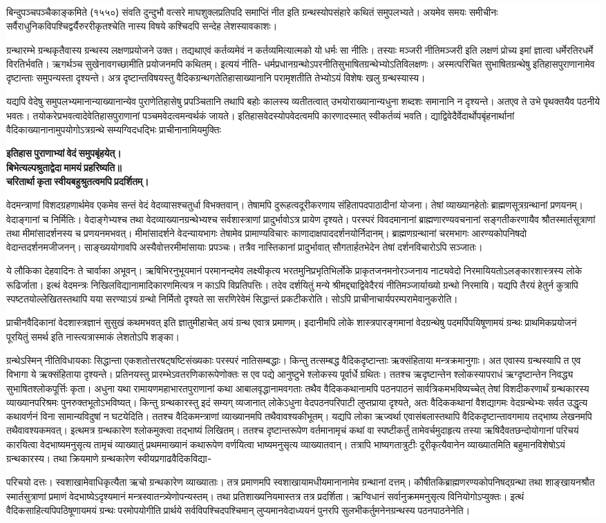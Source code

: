 बिन्दुपञ्चपञ्चैकाङ्कमिते (१५५०) संवति दुन्दुभौ वत्सरे माघशुक्लप्रतिपदि समाप्तिं नीत इति ग्रन्थस्योपसंहारे कथितं समुपलभ्यते। अयमेव समयः समीचीनः सर्वैराधुनिकविपश्चिद्वर्यैरुररीकृतश्चेति नास्य विषये कश्चिदपि सन्देह लेशस्यावकाशः।

 ग्रन्थारम्भे ग्रन्थकृतैवास्य ग्रन्थस्य लक्षणप्रयोजने उक्त। तद्यथाएवं कर्तव्यमेवं न कर्तव्यमित्यात्मको यो धर्मः सा नीतिः। तस्याः मञ्जरी नीतिमञ्जरी इति लक्षणं प्रोच्य इमां ज्ञात्वा धर्मेरतिरधर्मे विरतिर्भवति। ऋगर्थञ्च सुखेनावगच्छामीति प्रयोजनमपि कथितम्। इत्ययं नीति- धर्मप्रधानग्रन्थोऽपरनीतिसुभाषितग्रन्थेभ्योऽतिविलक्षणः। अस्मत्परिचित सुभाषितग्रन्थेषु इतिहासपुराणानामेव दृष्टान्ताः समुपन्यस्ता दृश्यन्ते। अत्र दृष्टान्तविषयस्तु वैदिकग्रन्थगतेतिहासाख्यानानि परामृशतीति तेभ्योऽयं विशेषः खलु ग्रन्थस्यास्य।

 यद्यपि वेदेषु समुपलभ्यमानान्याख्यानान्येव पुराणेतिहासेषु प्रपञ्चितानि तथापि बहोः कालस्य व्यतीतत्वात् उभयोराख्यानान्यधुना शब्दशः समानानि न दृश्यन्ते। अतएव ते उभे पृथक्तयैव पठनीये भवतः। तयोकरेप्रभवत्वादेवेतिहासपुराणानां पञ्चमवेदत्वमन्वर्थकं जायते। इतिहासवेदस्योपवेदत्वमपि कारणादस्मात् स्वीकर्तव्यं भवति। द्याद्विवेदैर्वेदार्थोपबृंहनार्थानां वैदिकाख्यानानामुपयोगोऽत्रग्रन्थे सम्यग्विदधद्भिः प्राचीनानामियमुक्तिः

**इतिहास पुराणाभ्यां वेदं समुपबृंहयेत्।  
बिभेत्यल्पश्रुताद्वेदा मामयं प्रहरिष्यति॥**  
**चरितार्था कृता स्वीयबहुश्रुतत्वमपि प्रदर्शितम्।**

 वेदमन्त्राणां विशदग्रहणार्थमेव एकमेव सन्तं वेदं वेदव्यासश्चतुर्धा विभक्तवान्। तेषामपि दुरूहत्वदूरीकरणाय संहितापदपाठादीनां योजना। तेषां व्याख्यानहेतोः ब्राह्मणसूत्रग्रन्थानां प्रणयनम्। वेदाङ्गानां च निर्मितिः। वेदाङ्गेभ्यश्च तथा वेदव्याख्यानग्रन्थेभ्यश्च सर्वशास्त्राणां प्रादुर्भावोऽत्र प्रायेण दृश्यते। परस्परं विवदमानानां ब्राह्मणारण्यवचनानां सङ्गतीकरणायैव श्रौतस्मार्तसूत्राणां तथा मीमांसादर्शनस्य च प्रणयनमभवत्। मीमांसादर्शने वेदन्यायभागः तेषामेव प्रामाण्यविचारः काणादाक्षपाददर्शनयोर्निदानम्। ब्राह्मणग्रन्थानां चरमभागः आरण्यकोपनिषदो वेदान्तदर्शनमजीजनन्। साङ्ख्ययोगावपि अस्यैवोत्तरमीमांसायाः प्रपञ्चः। तत्रैव नास्तिकानां प्रादुर्भावात् सौगतार्हतभेदेन तेषां दर्शनविचारोऽपि सञ्जातः।

ये लौकिका देहवादिनः ते चार्वाका अभूवन्। ऋषिभिरनुभूयमानं परमानन्दमेव लक्ष्यीकृत्य भरतमुनिप्रभृतिभिर्लोके प्राकृतजनमनोरञ्जनाय नाट्यवेदो निरमायियतोऽलङ्कारशास्त्रस्य लोके रूढिर्जाता। इत्थं वेदमन्त्रः निखिलविद्यानामादिकारणमित्यत्र न काऽपि विप्रतिपत्तिः। तदेव दर्शयितुं मन्ये श्रीमद्द्याद्विवेदैरयं नीतिमञ्जार्याख्यो ग्रन्थो निरमायि। यद्यपि तैरयं हेतुर्न कुत्रापि स्पष्टतयोल्लेखितस्तथापि यया सरण्याऽयं ग्रन्थो निर्मितो दृश्यते सा सरणिरेवेमं सिद्धान्तं प्रकटीकरोति। सोऽपि प्राचीनाचार्यपरम्परामेवानुकरोति।

 प्राचीनवैदिकानां वेदशास्त्रज्ञानं सुसुखं कथमभवत् इति ज्ञातुमीहाचेत् अयं ग्रन्थ एवात्र प्रमाणम्। इदानीमपि लोके शास्त्रपारङ्गमानां वेदग्रन्थेषु पदमर्पिपयिषूणामयं ग्रन्थः प्राथमिकप्रयोजनं पूरयितुं समर्थ इति नास्त्यत्रास्माकं लेशतोऽपि शङ्का।

 ग्रन्थेऽस्मिन् नीतिविधायकाः सिद्धान्ता एकशतोत्तरषट्षष्टिसंख्यकाः परस्परं नातिसम्बद्धाः। किन्तु तत्सम्बद्ध वैदिकदृष्टान्ताः ऋक्संहिताया मन्त्रक्रमानुगाः। अत एवास्य ग्रन्थस्यापि त एव विभागा ये ऋक्संहिताया दृश्यन्ते। प्रतिनयस्तु प्रारम्भेऽवतरणिकारूपेणोक्तः स एव पद्ये आनुष्टुभे श्लोकस्य पूर्वार्धे ग्रथितः। ततश्च ऋदृष्टान्तेन श्लोकस्यापराधं ऋग्दृष्टान्तेन निवद्ध्य सुभाषितश्लोकपूर्त्तिः कृता। अधुना यथा रामायणमहाभारतपुराणानां कथा आबालवृद्धानामवगताः तथैव वैदिककथानामपि पठनपाठनं सार्वत्रिकमभविष्यच्चेत् तेषां विशदीकरणार्थं ग्रन्थकारस्य व्याख्यानपरिश्रमः पुनरुक्तभूतोऽभविष्यत्। किन्तु ग्रन्थकारस्तु इदं सम्यग् व्यजानात् लोकेऽधुना वेदपठनपरिपाटी लुप्तप्राया दृश्यते, अतः वैदिककथानां वैशद्यागमः वेदग्रन्थेभ्यः सर्वत उद्धृत्य कथावर्णनं विना सामान्यविदुषां न घटयेदिति। ततश्च वैदिकमन्त्राणां व्याख्यानमपि तथैवावश्यकीभूतम्। यद्यपि लोका ऋज्वर्था एवासंबलास्तथापि वैदिकदृष्टान्तावगमाय तद्भाष्य लेखनमपि तथैवावश्यकमवत्। इत्थमत्र ग्रन्थकारेण श्लोकमुक्त्वा तद्भाष्यं लिखितम्। ततश्च दृष्टान्तरूपेण वर्तमानामृचं कथां वा स्पष्टीकर्तुं तामेवर्चमुदाहृत्य तस्या ऋषिदैवतछन्दोयोगानां परिचयं कारयित्वा वेदभाष्यमनुसृत्य तामृचं व्याख्यातुं प्रथममाख्यानं कथारूपेण वर्णयित्वा भाष्यमनुसृत्य व्याख्यातवान्। तत्रापि भाष्यगतात्रुटीः दूरीकृत्यैवानेन व्याख्यातमिति बहुमानविशेषोऽयं ग्रन्थकारस्य। तथा क्रियमाणे ग्रन्थकारेण स्वीयप्रगाढवैदिकविद्या-

परिचयो दत्तः। स्वशाखामेवाधिकृत्यैता ऋचो ग्रन्थकारेण व्याख्याताः। तत्र प्रमाणमपि स्वशाखायामधीयमानानामेव ग्रन्थानां दत्तम्। कौषीतकिब्राह्मणरण्यकोपनिषद्ग्रन्था तथा शाङ्खायनश्रौत स्मार्तसुत्राणां प्रमाणं वेदभाष्येऽदृश्यमानं मन्त्रस्वातन्त्र्येणोपन्यस्तम्। तथा प्रतिशाख्यनियमास्तत्र तत्र प्रदर्शिता। ऋग्विधानं सर्वानुक्रममनुसृत्य विनियोगोऽप्युक्तः। इत्थं वैदिकसाहित्यपिपठिषूणायमयं ग्रन्थः परमोपयोगीति प्रार्थये सर्वविपश्चिदपश्चिमान् लुप्यमानवेदाध्ययनं पुनरपि सुलभीकर्तुमनेनग्रन्थस्य पठनपाठनेनेति।
